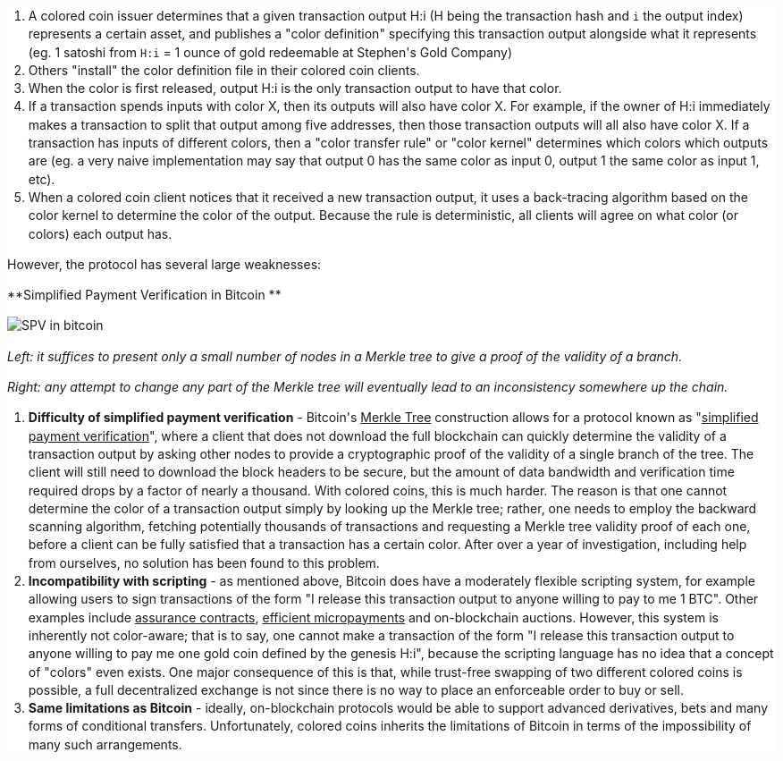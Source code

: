 1. A colored coin issuer determines that a given transaction output H:i (H being the transaction hash and `i` the output index) represents a certain asset, and publishes a "color definition" specifying this transaction output alongside what it represents (eg. 1 satoshi from `H:i` = 1 ounce of gold redeemable at Stephen's Gold Company)
2. Others "install" the color definition file in their colored coin clients.
3. When the color is first released, output H:i is the only transaction output to have that color.
4. If a transaction spends inputs with color X, then its outputs will also have color X. For example, if the owner of H:i immediately makes a transaction to split that output among five addresses, then those transaction outputs will all also have color X. If a transaction has inputs of different colors, then a "color transfer rule" or "color kernel" determines which colors which outputs are (eg. a very naive implementation may say that output 0 has the same color as input 0, output 1 the same color as input 1, etc).
5. When a colored coin client notices that it received a new transaction output, it uses a back-tracing algorithm based on the color kernel to determine the color of the output. Because the rule is deterministic, all clients will agree on what color (or colors) each output has.

However, the protocol has several large weaknesses:


**Simplified Payment Verification in Bitcoin **

![SPV in bitcoin](https://www.ethereum.org/gh_wiki/spv_bitcoin.png)

_Left: it suffices to present only a small number of nodes in a Merkle tree to give a proof of the validity of a branch._

_Right: any attempt to change any part of the Merkle tree will eventually lead to an inconsistency somewhere up the chain._


1. **Difficulty of simplified payment verification** - Bitcoin's [Merkle Tree](http://en.wikipedia.org/wiki/Merkle_tree) construction allows for a protocol known as "[simplified payment verification](https://en.bitcoin.it/wiki/Scalability#Simplified_payment_verification)", where a client that does not download the full blockchain can quickly determine the validity of a transaction output by asking other nodes to provide a cryptographic proof of the validity of a single branch of the tree. The client will still need to download the block headers to be secure, but the amount of data bandwidth and verification time required drops by a factor of nearly a thousand. With colored coins, this is much harder. The reason is that one cannot determine the color of a transaction output simply by looking up the Merkle tree; rather, one needs to employ the backward scanning algorithm, fetching potentially thousands of transactions and requesting a Merkle tree validity proof of each one, before a client can be fully satisfied that a transaction has a certain color. After over a year of investigation, including help from ourselves, no solution has been found to this problem.
2. **Incompatibility with scripting** - as mentioned above, Bitcoin does have a moderately flexible scripting system, for example allowing users to sign transactions of the form "I release this transaction output to anyone willing to pay to me 1 BTC". Other examples include [assurance contracts](http://en.wikipedia.org/wiki/Assurance_contract), [efficient micropayments](https://en.bitcoin.it/wiki/Contracts#Example_7:_Rapidly-adjusted_.28micro.29payments_to_a_pre-determined_party) and on-blockchain auctions. However, this system is inherently not color-aware; that is to say, one cannot make a transaction of the form "I release this transaction output to anyone willing to pay me one gold coin defined by the genesis H:i", because the scripting language has no idea that a concept of "colors" even exists. One major consequence of this is that, while trust-free swapping of two different colored coins is possible, a full decentralized exchange is not since there is no way to place an enforceable order to buy or sell.
3. **Same limitations as Bitcoin** - ideally, on-blockchain protocols would be able to support advanced derivatives, bets and many forms of conditional transfers. Unfortunately, colored coins inherits the limitations of Bitcoin in terms of the impossibility of many such arrangements.

